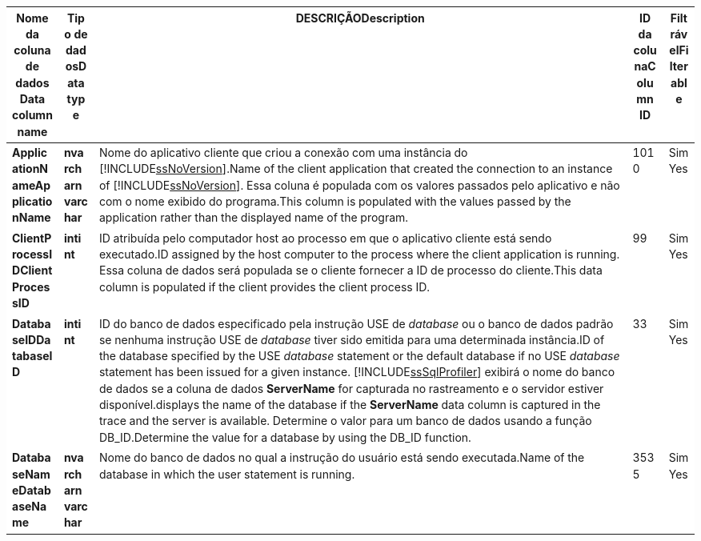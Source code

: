 |<span data-ttu-id="64a85-108">Nome da coluna de dados</span><span class="sxs-lookup"><span data-stu-id="64a85-108">Data column name</span></span>|<span data-ttu-id="64a85-109">Tipo de dados</span><span class="sxs-lookup"><span data-stu-id="64a85-109">Data type</span></span>|<span data-ttu-id="64a85-110">DESCRIÇÃO</span><span class="sxs-lookup"><span data-stu-id="64a85-110">Description</span></span>|<span data-ttu-id="64a85-111">ID da coluna</span><span class="sxs-lookup"><span data-stu-id="64a85-111">Column ID</span></span>|<span data-ttu-id="64a85-112">Filtrável</span><span class="sxs-lookup"><span data-stu-id="64a85-112">Filterable</span></span>|  
|----------------------|---------------|-----------------|---------------|----------------|  
|<span data-ttu-id="64a85-113">**ApplicationName**</span><span class="sxs-lookup"><span data-stu-id="64a85-113">**ApplicationName**</span></span>|<span data-ttu-id="64a85-114">**nvarchar**</span><span class="sxs-lookup"><span data-stu-id="64a85-114">**nvarchar**</span></span>|<span data-ttu-id="64a85-115">Nome do aplicativo cliente que criou a conexão com uma instância do [!INCLUDE[ssNoVersion](../../includes/ssnoversion-md.md)].</span><span class="sxs-lookup"><span data-stu-id="64a85-115">Name of the client application that created the connection to an instance of [!INCLUDE[ssNoVersion](../../includes/ssnoversion-md.md)].</span></span> <span data-ttu-id="64a85-116">Essa coluna é populada com os valores passados pelo aplicativo e não com o nome exibido do programa.</span><span class="sxs-lookup"><span data-stu-id="64a85-116">This column is populated with the values passed by the application rather than the displayed name of the program.</span></span>|<span data-ttu-id="64a85-117">10</span><span class="sxs-lookup"><span data-stu-id="64a85-117">10</span></span>|<span data-ttu-id="64a85-118">Sim</span><span class="sxs-lookup"><span data-stu-id="64a85-118">Yes</span></span>|  
|<span data-ttu-id="64a85-119">**ClientProcessID**</span><span class="sxs-lookup"><span data-stu-id="64a85-119">**ClientProcessID**</span></span>|<span data-ttu-id="64a85-120">**int**</span><span class="sxs-lookup"><span data-stu-id="64a85-120">**int**</span></span>|<span data-ttu-id="64a85-121">ID atribuída pelo computador host ao processo em que o aplicativo cliente está sendo executado.</span><span class="sxs-lookup"><span data-stu-id="64a85-121">ID assigned by the host computer to the process where the client application is running.</span></span> <span data-ttu-id="64a85-122">Essa coluna de dados será populada se o cliente fornecer a ID de processo do cliente.</span><span class="sxs-lookup"><span data-stu-id="64a85-122">This data column is populated if the client provides the client process ID.</span></span>|<span data-ttu-id="64a85-123">9</span><span class="sxs-lookup"><span data-stu-id="64a85-123">9</span></span>|<span data-ttu-id="64a85-124">Sim</span><span class="sxs-lookup"><span data-stu-id="64a85-124">Yes</span></span>|  
|<span data-ttu-id="64a85-125">**DatabaseID**</span><span class="sxs-lookup"><span data-stu-id="64a85-125">**DatabaseID**</span></span>|<span data-ttu-id="64a85-126">**int**</span><span class="sxs-lookup"><span data-stu-id="64a85-126">**int**</span></span>|<span data-ttu-id="64a85-127">ID do banco de dados especificado pela instrução USE de *database* ou o banco de dados padrão se nenhuma instrução USE de *database* tiver sido emitida para uma determinada instância.</span><span class="sxs-lookup"><span data-stu-id="64a85-127">ID of the database specified by the USE *database* statement or the default database if no USE *database* statement has been issued for a given instance.</span></span> [!INCLUDE[ssSqlProfiler](../../includes/sssqlprofiler-md.md)] <span data-ttu-id="64a85-128">exibirá o nome do banco de dados se a coluna de dados **ServerName** for capturada no rastreamento e o servidor estiver disponível.</span><span class="sxs-lookup"><span data-stu-id="64a85-128">displays the name of the database if the **ServerName** data column is captured in the trace and the server is available.</span></span> <span data-ttu-id="64a85-129">Determine o valor para um banco de dados usando a função DB_ID.</span><span class="sxs-lookup"><span data-stu-id="64a85-129">Determine the value for a database by using the DB_ID function.</span></span>|<span data-ttu-id="64a85-130">3</span><span class="sxs-lookup"><span data-stu-id="64a85-130">3</span></span>|<span data-ttu-id="64a85-131">Sim</span><span class="sxs-lookup"><span data-stu-id="64a85-131">Yes</span></span>|  
|<span data-ttu-id="64a85-132">**DatabaseName**</span><span class="sxs-lookup"><span data-stu-id="64a85-132">**DatabaseName**</span></span>|<span data-ttu-id="64a85-133">**nvarchar**</span><span class="sxs-lookup"><span data-stu-id="64a85-133">**nvarchar**</span></span>|<span data-ttu-id="64a85-134">Nome do banco de dados no qual a instrução do usuário está sendo executada.</span><span class="sxs-lookup"><span data-stu-id="64a85-134">Name of the database in which the user statement is running.</span></span>|<span data-ttu-id="64a85-135">35</span><span class="sxs-lookup"><span data-stu-id="64a85-135">35</span></span>|<span data-ttu-id="64a85-136">Sim</span><span class="sxs-lookup"><span data-stu-id="64a85-136">Yes</span></span>|  
